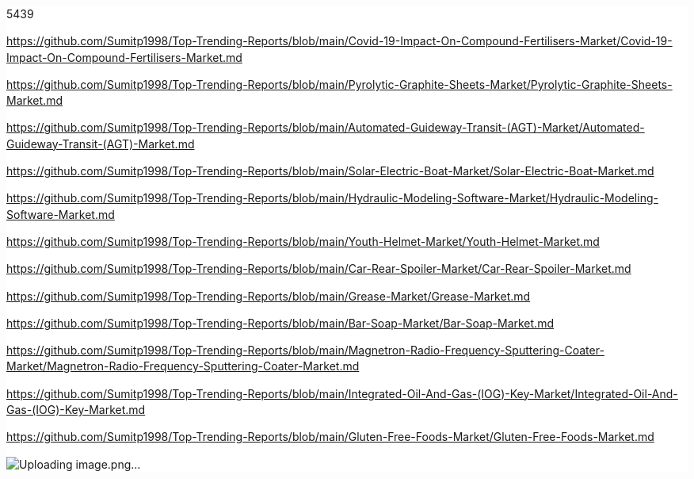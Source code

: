 5439</p><p><a href="https://github.com/Sumitp1998/Top-Trending-Reports/blob/main/Covid-19-Impact-On-Compound-Fertilisers-Market/Covid-19-Impact-On-Compound-Fertilisers-Market.md">https://github.com/Sumitp1998/Top-Trending-Reports/blob/main/Covid-19-Impact-On-Compound-Fertilisers-Market/Covid-19-Impact-On-Compound-Fertilisers-Market.md</a></p><p><a href="https://github.com/Sumitp1998/Top-Trending-Reports/blob/main/Pyrolytic-Graphite-Sheets-Market/Pyrolytic-Graphite-Sheets-Market.md">https://github.com/Sumitp1998/Top-Trending-Reports/blob/main/Pyrolytic-Graphite-Sheets-Market/Pyrolytic-Graphite-Sheets-Market.md</a></p><p><a href="https://github.com/Sumitp1998/Top-Trending-Reports/blob/main/Automated-Guideway-Transit-(AGT)-Market/Automated-Guideway-Transit-(AGT)-Market.md">https://github.com/Sumitp1998/Top-Trending-Reports/blob/main/Automated-Guideway-Transit-(AGT)-Market/Automated-Guideway-Transit-(AGT)-Market.md</a></p><p><a href="https://github.com/Sumitp1998/Top-Trending-Reports/blob/main/Solar-Electric-Boat-Market/Solar-Electric-Boat-Market.md">https://github.com/Sumitp1998/Top-Trending-Reports/blob/main/Solar-Electric-Boat-Market/Solar-Electric-Boat-Market.md</a></p><p><a href="https://github.com/Sumitp1998/Top-Trending-Reports/blob/main/Hydraulic-Modeling-Software-Market/Hydraulic-Modeling-Software-Market.md">https://github.com/Sumitp1998/Top-Trending-Reports/blob/main/Hydraulic-Modeling-Software-Market/Hydraulic-Modeling-Software-Market.md</a></p><p><a href="https://github.com/Sumitp1998/Top-Trending-Reports/blob/main/Youth-Helmet-Market/Youth-Helmet-Market.md">https://github.com/Sumitp1998/Top-Trending-Reports/blob/main/Youth-Helmet-Market/Youth-Helmet-Market.md</a></p><p><a href="https://github.com/Sumitp1998/Top-Trending-Reports/blob/main/Car-Rear-Spoiler-Market/Car-Rear-Spoiler-Market.md">https://github.com/Sumitp1998/Top-Trending-Reports/blob/main/Car-Rear-Spoiler-Market/Car-Rear-Spoiler-Market.md</a></p><p><a href="https://github.com/Sumitp1998/Top-Trending-Reports/blob/main/Grease-Market/Grease-Market.md">https://github.com/Sumitp1998/Top-Trending-Reports/blob/main/Grease-Market/Grease-Market.md</a></p><p><a href="https://github.com/Sumitp1998/Top-Trending-Reports/blob/main/Bar-Soap-Market/Bar-Soap-Market.md">https://github.com/Sumitp1998/Top-Trending-Reports/blob/main/Bar-Soap-Market/Bar-Soap-Market.md</a></p><p><a href="https://github.com/Sumitp1998/Top-Trending-Reports/blob/main/Magnetron-Radio-Frequency-Sputtering-Coater-Market/Magnetron-Radio-Frequency-Sputtering-Coater-Market.md">https://github.com/Sumitp1998/Top-Trending-Reports/blob/main/Magnetron-Radio-Frequency-Sputtering-Coater-Market/Magnetron-Radio-Frequency-Sputtering-Coater-Market.md</a></p><p><a href="https://github.com/Sumitp1998/Top-Trending-Reports/blob/main/Integrated-Oil-And-Gas-(IOG)-Key-Market/Integrated-Oil-And-Gas-(IOG)-Key-Market.md">https://github.com/Sumitp1998/Top-Trending-Reports/blob/main/Integrated-Oil-And-Gas-(IOG)-Key-Market/Integrated-Oil-And-Gas-(IOG)-Key-Market.md</a></p><p><a href="https://github.com/Sumitp1998/Top-Trending-Reports/blob/main/Gluten-Free-Foods-Market/Gluten-Free-Foods-Market.md">https://github.com/Sumitp1998/Top-Trending-Reports/blob/main/Gluten-Free-Foods-Market/Gluten-Free-Foods-Market.md</a></p>
![Uploading image.png…]()
